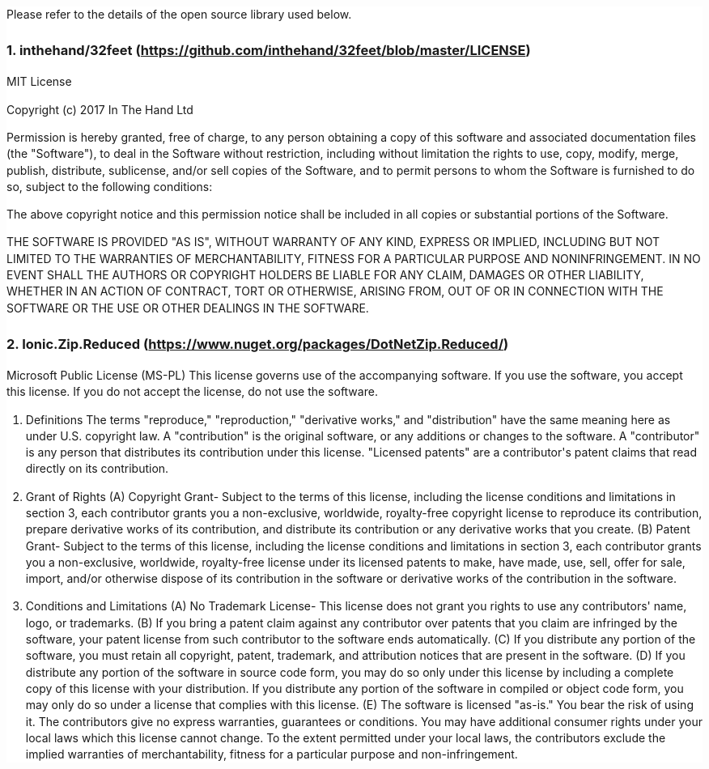 Please refer to the details of the open source library used below.

### 1. inthehand/32feet (https://github.com/inthehand/32feet/blob/master/LICENSE)

MIT License

Copyright (c) 2017 In The Hand Ltd

Permission is hereby granted, free of charge, to any person obtaining a copy
of this software and associated documentation files (the "Software"), to deal
in the Software without restriction, including without limitation the rights
to use, copy, modify, merge, publish, distribute, sublicense, and/or sell
copies of the Software, and to permit persons to whom the Software is
furnished to do so, subject to the following conditions:

The above copyright notice and this permission notice shall be included in all
copies or substantial portions of the Software.

THE SOFTWARE IS PROVIDED "AS IS", WITHOUT WARRANTY OF ANY KIND, EXPRESS OR
IMPLIED, INCLUDING BUT NOT LIMITED TO THE WARRANTIES OF MERCHANTABILITY,
FITNESS FOR A PARTICULAR PURPOSE AND NONINFRINGEMENT. IN NO EVENT SHALL THE
AUTHORS OR COPYRIGHT HOLDERS BE LIABLE FOR ANY CLAIM, DAMAGES OR OTHER
LIABILITY, WHETHER IN AN ACTION OF CONTRACT, TORT OR OTHERWISE, ARISING FROM,
OUT OF OR IN CONNECTION WITH THE SOFTWARE OR THE USE OR OTHER DEALINGS IN THE
SOFTWARE.

### 2. Ionic.Zip.Reduced (https://www.nuget.org/packages/DotNetZip.Reduced/)

Microsoft Public License (MS-PL)
This license governs use of the accompanying software. If you use the software, you
accept this license. If you do not accept the license, do not use the software.

1. Definitions
The terms "reproduce," "reproduction," "derivative works," and "distribution" have the
same meaning here as under U.S. copyright law.
A "contribution" is the original software, or any additions or changes to the software.
A "contributor" is any person that distributes its contribution under this license.
"Licensed patents" are a contributor's patent claims that read directly on its contribution.

2. Grant of Rights
(A) Copyright Grant- Subject to the terms of this license, including the license conditions and limitations in section 3, each contributor grants you a non-exclusive, worldwide, royalty-free copyright license to reproduce its contribution, prepare derivative works of its contribution, and distribute its contribution or any derivative works that you create.
(B) Patent Grant- Subject to the terms of this license, including the license conditions and limitations in section 3, each contributor grants you a non-exclusive, worldwide, royalty-free license under its licensed patents to make, have made, use, sell, offer for sale, import, and/or otherwise dispose of its contribution in the software or derivative works of the contribution in the software.

3. Conditions and Limitations
(A) No Trademark License- This license does not grant you rights to use any contributors' name, logo, or trademarks.
(B) If you bring a patent claim against any contributor over patents that you claim are infringed by the software, your patent license from such contributor to the software ends automatically.
(C) If you distribute any portion of the software, you must retain all copyright, patent, trademark, and attribution notices that are present in the software.
(D) If you distribute any portion of the software in source code form, you may do so only under this license by including a complete copy of this license with your distribution. If you distribute any portion of the software in compiled or object code form, you may only do so under a license that complies with this license.
(E) The software is licensed "as-is." You bear the risk of using it. The contributors give no express warranties, guarantees or conditions. You may have additional consumer rights under your local laws which this license cannot change. To the extent permitted under your local laws, the contributors exclude the implied warranties of merchantability, fitness for a particular purpose and non-infringement.
